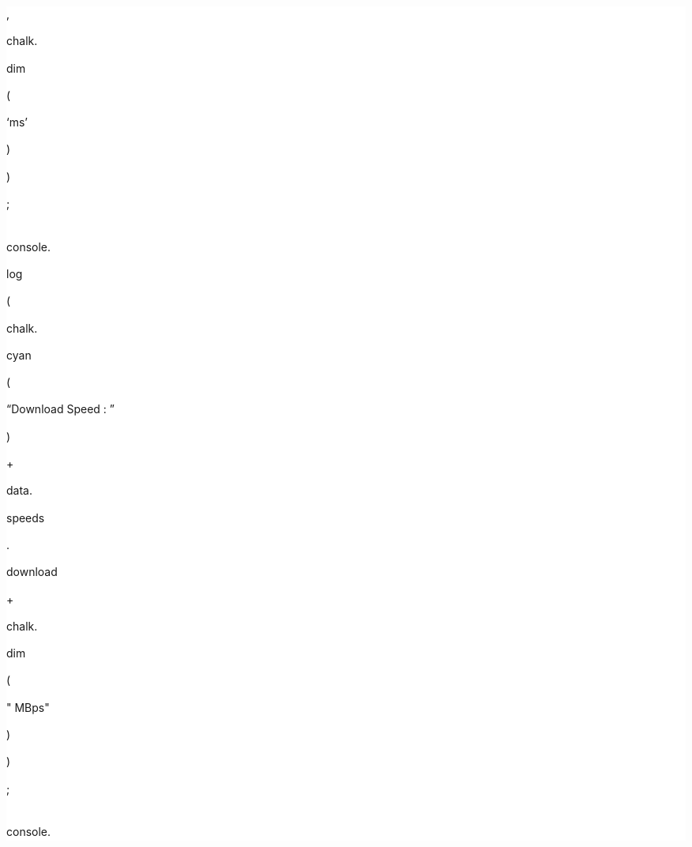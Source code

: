 <span class="sy0">,</span>

chalk.

<span class="me1">dim</span>

<span class="br0">(</span>

<span class="st0">‘ms’</span>

<span class="br0">)</span>

<span class="br0">)</span>

<span class="sy0">;</span>

<br>
console.

<span class="me1">log</span>

<span class="br0">(</span>

chalk.

<span class="me1">cyan</span>

<span class="br0">(</span>

<span class="st0">“Download Speed : ”</span>

<span class="br0">)</span>

 

<span class="sy0">+</span>

 data.

<span class="me1">speeds</span>

.

<span class="me1">download</span>

 

<span class="sy0">+</span>

 chalk.

<span class="me1">dim</span>

<span class="br0">(</span>

<span class="st0">" MBps"</span>

<span class="br0">)</span>

<span class="br0">)</span>

<span class="sy0">;</span>

<br>
console.
